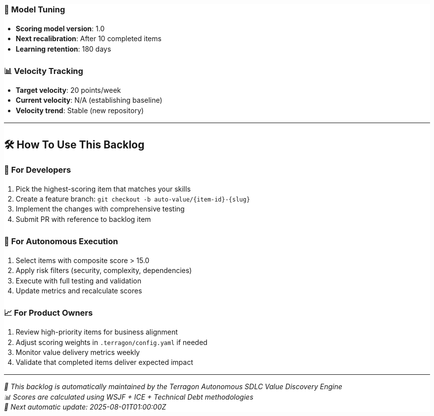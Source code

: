 ### 🔄 Model Tuning
- **Scoring model version**: 1.0
- **Next recalibration**: After 10 completed items
- **Learning retention**: 180 days

### 📊 Velocity Tracking
- **Target velocity**: 20 points/week
- **Current velocity**: N/A (establishing baseline)
- **Velocity trend**: Stable (new repository)

---

## 🛠️ How To Use This Backlog

### 🎯 For Developers
1. Pick the highest-scoring item that matches your skills
2. Create a feature branch: `git checkout -b auto-value/{item-id}-{slug}`
3. Implement the changes with comprehensive testing
4. Submit PR with reference to backlog item

### 🤖 For Autonomous Execution
1. Select items with composite score > 15.0
2. Apply risk filters (security, complexity, dependencies)
3. Execute with full testing and validation
4. Update metrics and recalculate scores

### 📈 For Product Owners
1. Review high-priority items for business alignment
2. Adjust scoring weights in `.terragon/config.yaml` if needed
3. Monitor value delivery metrics weekly
4. Validate that completed items deliver expected impact

---

*🤖 This backlog is automatically maintained by the Terragon Autonomous SDLC Value Discovery Engine*  
*📊 Scores are calculated using WSJF + ICE + Technical Debt methodologies*  
*🔄 Next automatic update: 2025-08-01T01:00:00Z*